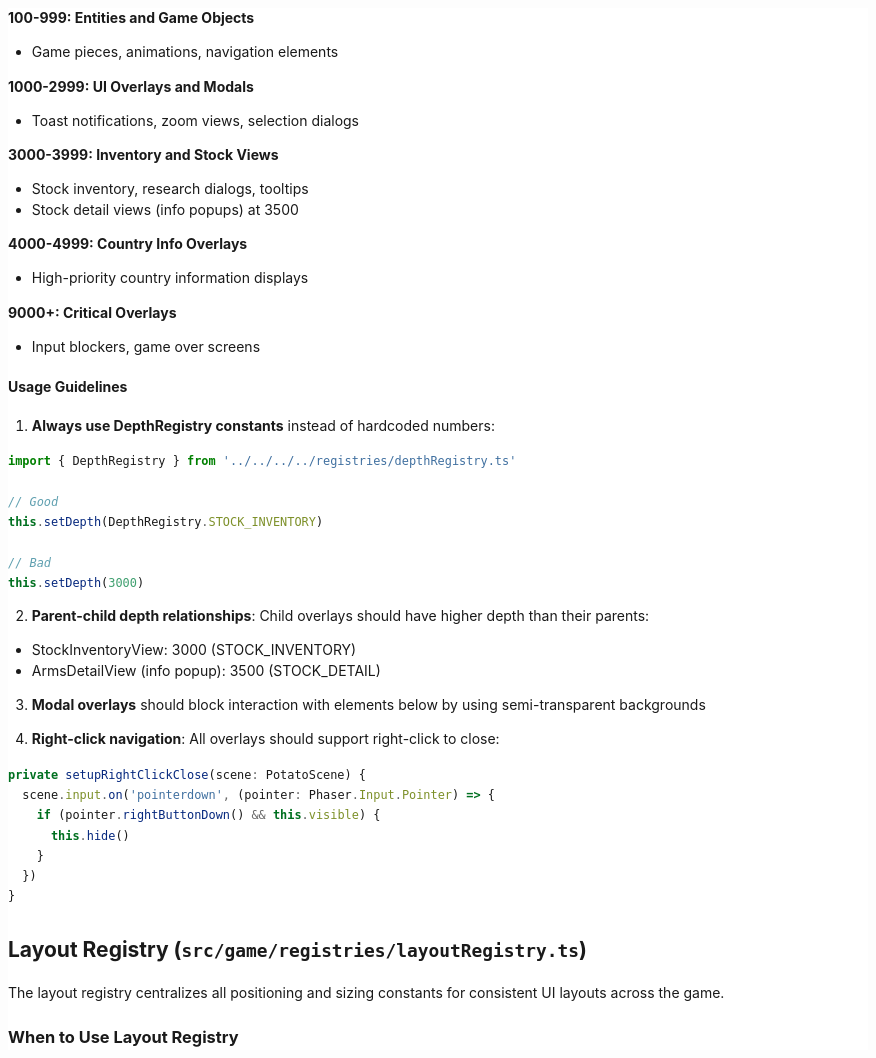 **100-999: Entities and Game Objects**
- Game pieces, animations, navigation elements

**1000-2999: UI Overlays and Modals**
- Toast notifications, zoom views, selection dialogs

**3000-3999: Inventory and Stock Views**
- Stock inventory, research dialogs, tooltips
- Stock detail views (info popups) at 3500

**4000-4999: Country Info Overlays**
- High-priority country information displays

**9000+: Critical Overlays**
- Input blockers, game over screens

#### Usage Guidelines

1. **Always use DepthRegistry constants** instead of hardcoded numbers:
```typescript
import { DepthRegistry } from '../../../../registries/depthRegistry.ts'

// Good
this.setDepth(DepthRegistry.STOCK_INVENTORY)

// Bad
this.setDepth(3000)
```

2. **Parent-child depth relationships**: Child overlays should have higher depth than their parents:
- StockInventoryView: 3000 (STOCK_INVENTORY)
- ArmsDetailView (info popup): 3500 (STOCK_DETAIL)

3. **Modal overlays** should block interaction with elements below by using semi-transparent backgrounds

4. **Right-click navigation**: All overlays should support right-click to close:
```typescript
private setupRightClickClose(scene: PotatoScene) {
  scene.input.on('pointerdown', (pointer: Phaser.Input.Pointer) => {
    if (pointer.rightButtonDown() && this.visible) {
      this.hide()
    }
  })
}
```

## Layout Registry (`src/game/registries/layoutRegistry.ts`)

The layout registry centralizes all positioning and sizing constants for consistent UI layouts across the game.

### When to Use Layout Registry
